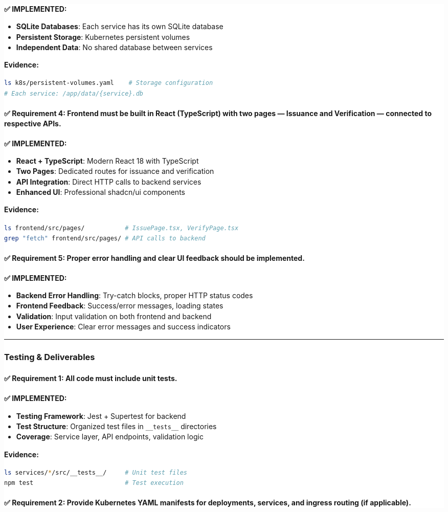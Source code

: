 **✅ IMPLEMENTED:**
- **SQLite Databases**: Each service has its own SQLite database
- **Persistent Storage**: Kubernetes persistent volumes
- **Independent Data**: No shared database between services

**Evidence:**
```bash
ls k8s/persistent-volumes.yaml    # Storage configuration
# Each service: /app/data/{service}.db
```

#### ✅ **Requirement 4**: Frontend must be built in React (TypeScript) with two pages — Issuance and Verification — connected to respective APIs.

**✅ IMPLEMENTED:**
- **React + TypeScript**: Modern React 18 with TypeScript
- **Two Pages**: Dedicated routes for issuance and verification
- **API Integration**: Direct HTTP calls to backend services
- **Enhanced UI**: Professional shadcn/ui components

**Evidence:**
```bash
ls frontend/src/pages/           # IssuePage.tsx, VerifyPage.tsx
grep "fetch" frontend/src/pages/ # API calls to backend
```

#### ✅ **Requirement 5**: Proper error handling and clear UI feedback should be implemented.

**✅ IMPLEMENTED:**
- **Backend Error Handling**: Try-catch blocks, proper HTTP status codes
- **Frontend Feedback**: Success/error messages, loading states
- **Validation**: Input validation on both frontend and backend
- **User Experience**: Clear error messages and success indicators

---

### **Testing & Deliverables**

#### ✅ **Requirement 1**: All code must include unit tests.

**✅ IMPLEMENTED:**
- **Testing Framework**: Jest + Supertest for backend
- **Test Structure**: Organized test files in `__tests__` directories
- **Coverage**: Service layer, API endpoints, validation logic

**Evidence:**
```bash
ls services/*/src/__tests__/     # Unit test files
npm test                         # Test execution
```

#### ✅ **Requirement 2**: Provide Kubernetes YAML manifests for deployments, services, and ingress routing (if applicable).
